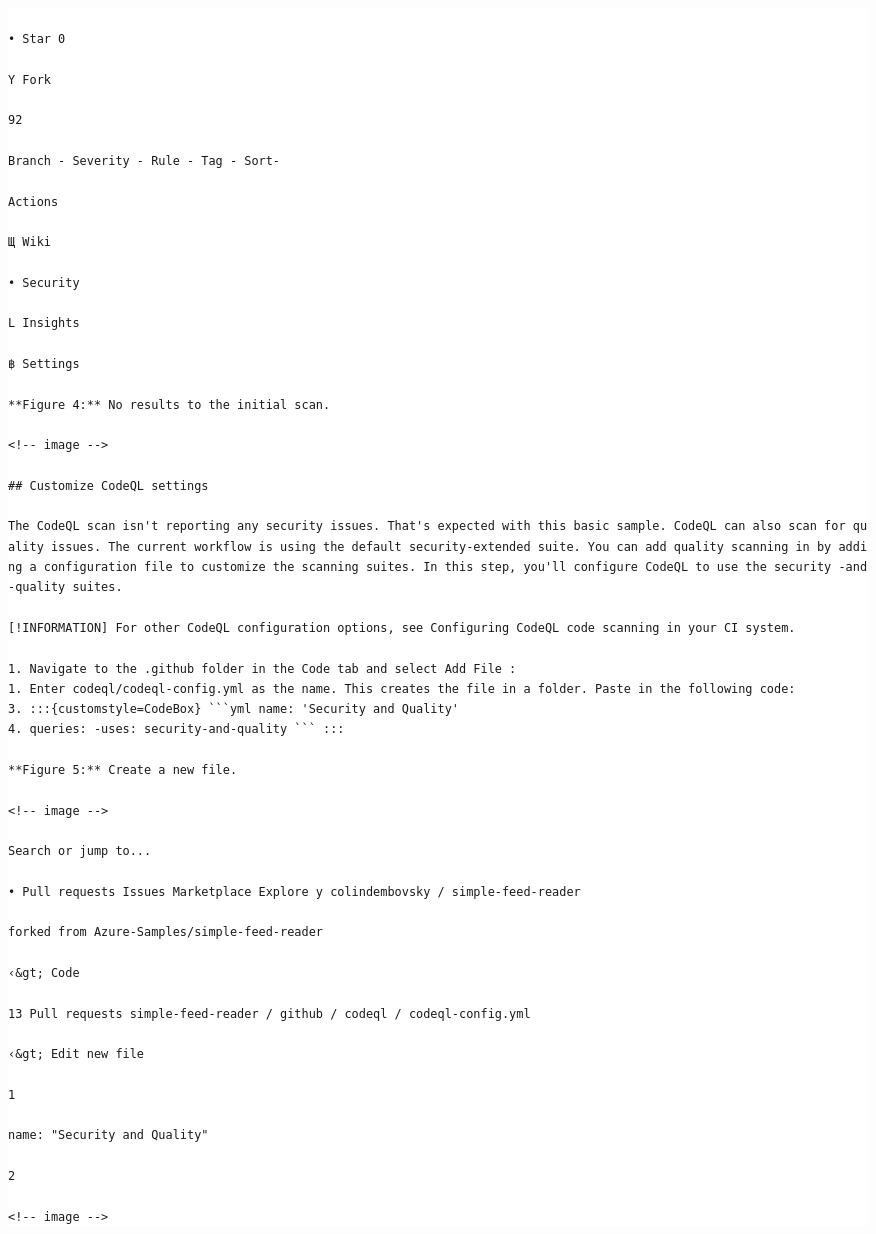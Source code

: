 ```

• Star 0

Y Fork

92

Branch - Severity - Rule - Tag - Sort-

Actions

Щ Wiki

• Security

L Insights

฿ Settings

**Figure 4:** No results to the initial scan.

<!-- image -->

## Customize CodeQL settings

The CodeQL scan isn't reporting any security issues. That's expected with this basic sample. CodeQL can also scan for quality issues. The current workflow is using the default security-extended suite. You can add quality scanning in by adding a configuration file to customize the scanning suites. In this step, you'll configure CodeQL to use the security -and-quality suites.

[!INFORMATION] For other CodeQL configuration options, see Configuring CodeQL code scanning in your CI system.

1. Navigate to the .github folder in the Code tab and select Add File :
1. Enter codeql/codeql-config.yml as the name. This creates the file in a folder. Paste in the following code:
3. :::{customstyle=CodeBox} ```yml name: 'Security and Quality'
4. queries: -uses: security-and-quality ``` :::

**Figure 5:** Create a new file.

<!-- image -->

Search or jump to...

• Pull requests Issues Marketplace Explore y colindembovsky / simple-feed-reader

forked from Azure-Samples/simple-feed-reader

‹&gt; Code

13 Pull requests simple-feed-reader / github / codeql / codeql-config.yml

‹&gt; Edit new file

1

name: "Security and Quality"

2

<!-- image -->

```